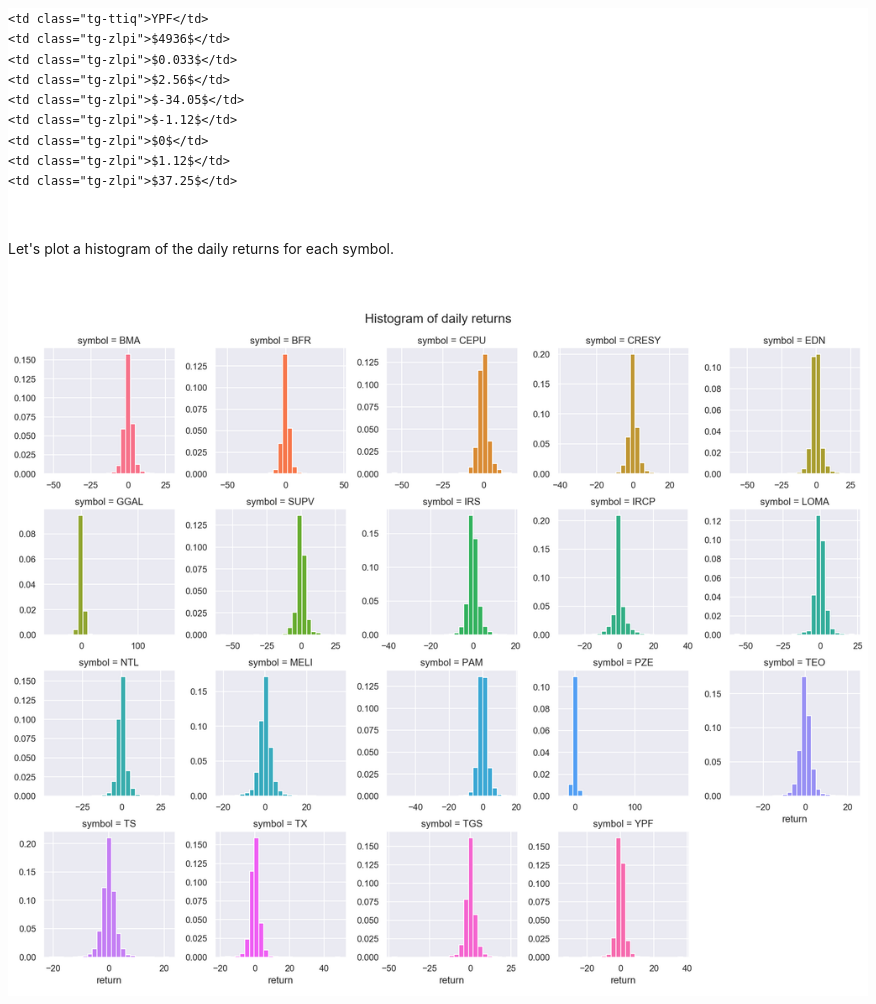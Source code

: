     <td class="tg-ttiq">YPF</td>
    <td class="tg-zlpi">$4936$</td>
    <td class="tg-zlpi">$0.033$</td>
    <td class="tg-zlpi">$2.56$</td>
    <td class="tg-zlpi">$-34.05$</td>
    <td class="tg-zlpi">$-1.12$</td>
    <td class="tg-zlpi">$0$</td>
    <td class="tg-zlpi">$1.12$</td>
    <td class="tg-zlpi">$37.25$</td>
  </tr>
</table>
</br>

Let's plot a histogram of the daily returns for each symbol.

</br>

![](img/0.6-troubled-markets-and-volatility_23_0.png)

